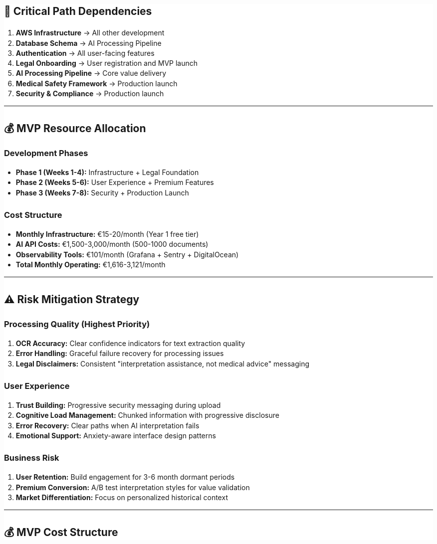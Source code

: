 
## 🚨 Critical Path Dependencies

1. **AWS Infrastructure** → All other development
2. **Database Schema** → AI Processing Pipeline
3. **Authentication** → All user-facing features
4. **Legal Onboarding** → User registration and MVP launch
5. **AI Processing Pipeline** → Core value delivery
6. **Medical Safety Framework** → Production launch
7. **Security & Compliance** → Production launch

---

## 💰 MVP Resource Allocation

### **Development Phases**
- **Phase 1 (Weeks 1-4):** Infrastructure + Legal Foundation
- **Phase 2 (Weeks 5-6):** User Experience + Premium Features  
- **Phase 3 (Weeks 7-8):** Security + Production Launch

### **Cost Structure**
- **Monthly Infrastructure:** €15-20/month (Year 1 free tier)
- **AI API Costs:** €1,500-3,000/month (500-1000 documents)
- **Observability Tools:** €101/month (Grafana + Sentry + DigitalOcean)
- **Total Monthly Operating:** €1,616-3,121/month

---

## ⚠️ Risk Mitigation Strategy

### **Processing Quality (Highest Priority)**
1. **OCR Accuracy:** Clear confidence indicators for text extraction quality
2. **Error Handling:** Graceful failure recovery for processing issues
3. **Legal Disclaimers:** Consistent "interpretation assistance, not medical advice" messaging

### **User Experience**
1. **Trust Building:** Progressive security messaging during upload
2. **Cognitive Load Management:** Chunked information with progressive disclosure
3. **Error Recovery:** Clear paths when AI interpretation fails
4. **Emotional Support:** Anxiety-aware interface design patterns

### **Business Risk**
1. **User Retention:** Build engagement for 3-6 month dormant periods
2. **Premium Conversion:** A/B test interpretation styles for value validation
3. **Market Differentiation:** Focus on personalized historical context

---

## 💰 MVP Cost Structure
